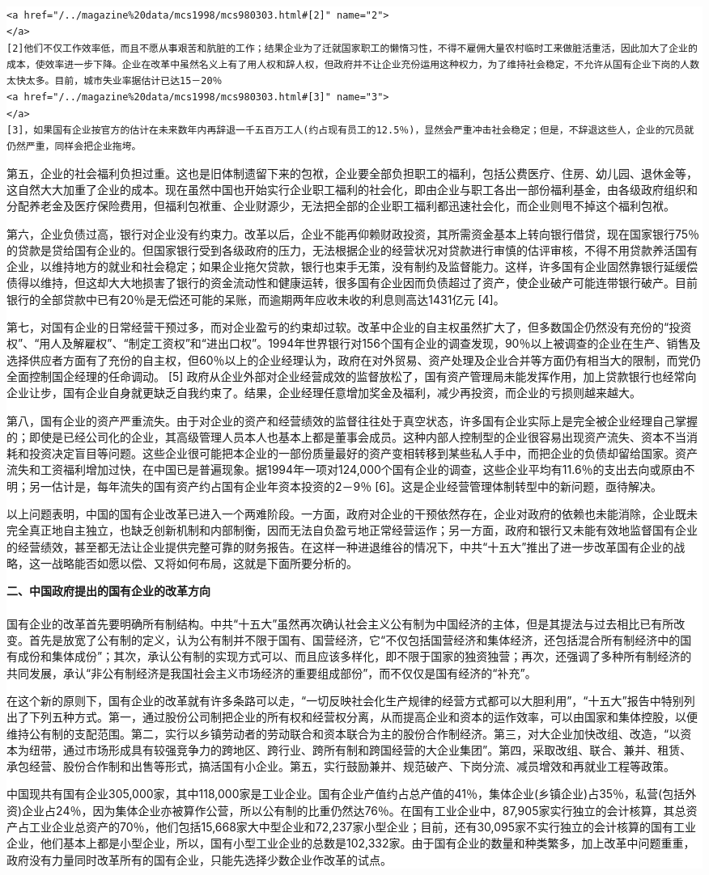     <a href="/../magazine%20data/mcs1998/mcs980303.html#[2]" name="2">
    </a>
    [2]他们不仅工作效率低，而且不愿从事艰苦和肮脏的工作；结果企业为了迁就国家职工的懒惰习性，不得不雇佣大量农村临时工来做脏活重活，因此加大了企业的成本，使效率进一步下降。企业在改革中虽然名义上有了用人权和辞人权，但政府并不让企业充份运用这种权力，为了维持社会稳定，不允许从国有企业下岗的人数太快太多。目前，城市失业率据估计已达15－20％
    <a href="/../magazine%20data/mcs1998/mcs980303.html#[3]" name="3">
    </a>
    [3]，如果国有企业按官方的估计在未来数年内再辞退一千五百万工人(约占现有员工的12.5％)，显然会严重冲击社会稳定；但是，不辞退这些人，企业的冗员就仍然严重，同样会把企业拖垮。
   </p>
   <p>
    第五，企业的社会福利负担过重。这也是旧体制遗留下来的包袱，企业要全部负担职工的福利，包括公费医疗、住房、幼儿园、退休金等，这自然大大加重了企业的成本。现在虽然中国也开始实行企业职工福利的社会化，即由企业与职工各出一部份福利基金，由各级政府组织和分配养老金及医疗保险费用，但福利包袱重、企业财源少，无法把全部的企业职工福利都迅速社会化，而企业则甩不掉这个福利包袱。
   </p>
   <p>
    第六，企业负债过高，银行对企业没有约束力。改革以后，企业不能再仰赖财政投资，其所需资金基本上转向银行借贷，现在国家银行75％的贷款是贷给国有企业的。但国家银行受到各级政府的压力，无法根据企业的经营状况对贷款进行审慎的估评审核，不得不用贷款养活国有企业，以维持地方的就业和社会稳定；如果企业拖欠贷款，银行也束手无策，没有制约及监督能力。这样，许多国有企业固然靠银行延缓偿债得以维持，但这却大大地损害了银行的资金流动性和健康运转，很多国有企业因而负债超过了资产，使企业破产可能连带银行破产。目前银行的全部贷款中已有20％是无偿还可能的呆账，而逾期两年应收未收的利息则高达1431亿元
    <a href="/../magazine%20data/mcs1998/mcs980303.html#[4]" name="4">
    </a>
    [4]。
   </p>
   <p>
    第七，对国有企业的日常经营干预过多，而对企业盈亏的约束却过软。改革中企业的自主权虽然扩大了，但多数国企仍然没有充份的“投资权”、“用人及解雇权”、“制定工资权”和“进出口权”。1994年世界银行对156个国有企业的调查发现，90％以上被调查的企业在生产、销售及选择供应者方面有了充份的自主权，但60％以上的企业经理认为，政府在对外贸易、资产处理及企业合并等方面仍有相当大的限制，而党仍全面控制国企经理的任命调动。
    <a href="/../magazine%20data/mcs1998/mcs980303.html#[5]" name="5">
    </a>
    [5] 政府从企业外部对企业经营成效的监督放松了，国有资产管理局未能发挥作用，加上贷款银行也经常向企业让步，国有企业自身就更缺乏自我约束了。结果，企业经理任意增加奖金及福利，减少再投资，而企业的亏损则越来越大。
   </p>
   <p>
    第八，国有企业的资产严重流失。由于对企业的资产和经营绩效的监督往往处于真空状态，许多国有企业实际上是完全被企业经理自己掌握的；即使是已经公司化的企业，其高级管理人员本人也基本上都是董事会成员。这种内部人控制型的企业很容易出现资产流失、资本不当消耗和投资决定盲目等问题。这些企业很可能把本企业的一部份质量最好的资产变相转移到某些私人手中，而把企业的负债却留给国家。资产流失和工资福利增加过快，在中国已是普遍现象。据1994年一项对124,000个国有企业的调查，这些企业平均有11.6％的支出去向或原由不明；另一估计是，每年流失的国有资产约占国有企业年资本投资的2－9％
    <a href="/../magazine%20data/mcs1998/mcs980303.html#[6]" name="6">
    </a>
    [6]。这是企业经营管理体制转型中的新问题，亟待解决。
   </p>
   <p>
    以上问题表明，中国的国有企业改革已进入一个两难阶段。一方面，政府对企业的干预依然存在，企业对政府的依赖也未能消除，企业既未完全真正地自主独立，也缺乏创新机制和内部制衡，因而无法自负盈亏地正常经营运作；另一方面，政府和银行又未能有效地监督国有企业的经营绩效，甚至都无法让企业提供完整可靠的财务报告。在这样一种进退维谷的情况下，中共“十五大”推出了进一步改革国有企业的战略，这一战略能否如愿以偿、又将如何布局，这就是下面所要分析的。
   </p>
   <p>
    <b>
     二、中国政府提出的国有企业的改革方向
     <br/>
    </b>
    <br/>
    国有企业的改革首先要明确所有制结构。中共“十五大”虽然再次确认社会主义公有制为中国经济的主体，但是其提法与过去相比已有所改变。首先是放宽了公有制的定义，认为公有制并不限于国有、国营经济，它“不仅包括国营经济和集体经济，还包括混合所有制经济中的国有成份和集体成份”；其次，承认公有制的实现方式可以、而且应该多样化，即不限于国家的独资独营；再次，还强调了多种所有制经济的共同发展，承认“非公有制经济是我国社会主义市场经济的重要组成部份”，而不仅仅是国有经济的“补充”。
   </p>
   <p>
    在这个新的原则下，国有企业的改革就有许多条路可以走，“一切反映社会化生产规律的经营方式都可以大胆利用”，“十五大”报告中特别列出了下列五种方式。第一，通过股份公司制把企业的所有权和经营权分离，从而提高企业和资本的运作效率，可以由国家和集体控股，以便维持公有制的支配范围。第二，实行以乡镇劳动者的劳动联合和资本联合为主的股份合作制经济。第三，对大企业加快改组、改造，“以资本为纽带，通过市场形成具有较强竞争力的跨地区、跨行业、跨所有制和跨国经营的大企业集团”。第四，采取改组、联合、兼并、租赁、承包经营、股份合作制和出售等形式，搞活国有小企业。第五，实行鼓励兼并、规范破产、下岗分流、减员增效和再就业工程等政策。
   </p>
   <p>
    中国现共有国有企业305,000家，其中118,000家是工业企业。国有企业产值约占总产值的41％，集体企业(乡镇企业)占35％，私营(包括外资)企业占24％，因为集体企业亦被算作公营，所以公有制的比重仍然达76％。在国有工业企业中，87,905家实行独立的会计核算，其总资产占工业企业总资产的70％，他们包括15,668家大中型企业和72,237家小型企业；目前，还有30,095家不实行独立的会计核算的国有工业企业，他们基本上都是小型企业，所以，国有小型工业企业的总数是102,332家。由于国有企业的数量和种类繁多，加上改革中问题重重，政府没有力量同时改革所有的国有企业，只能先选择少数企业作改革的试点。
   </p>